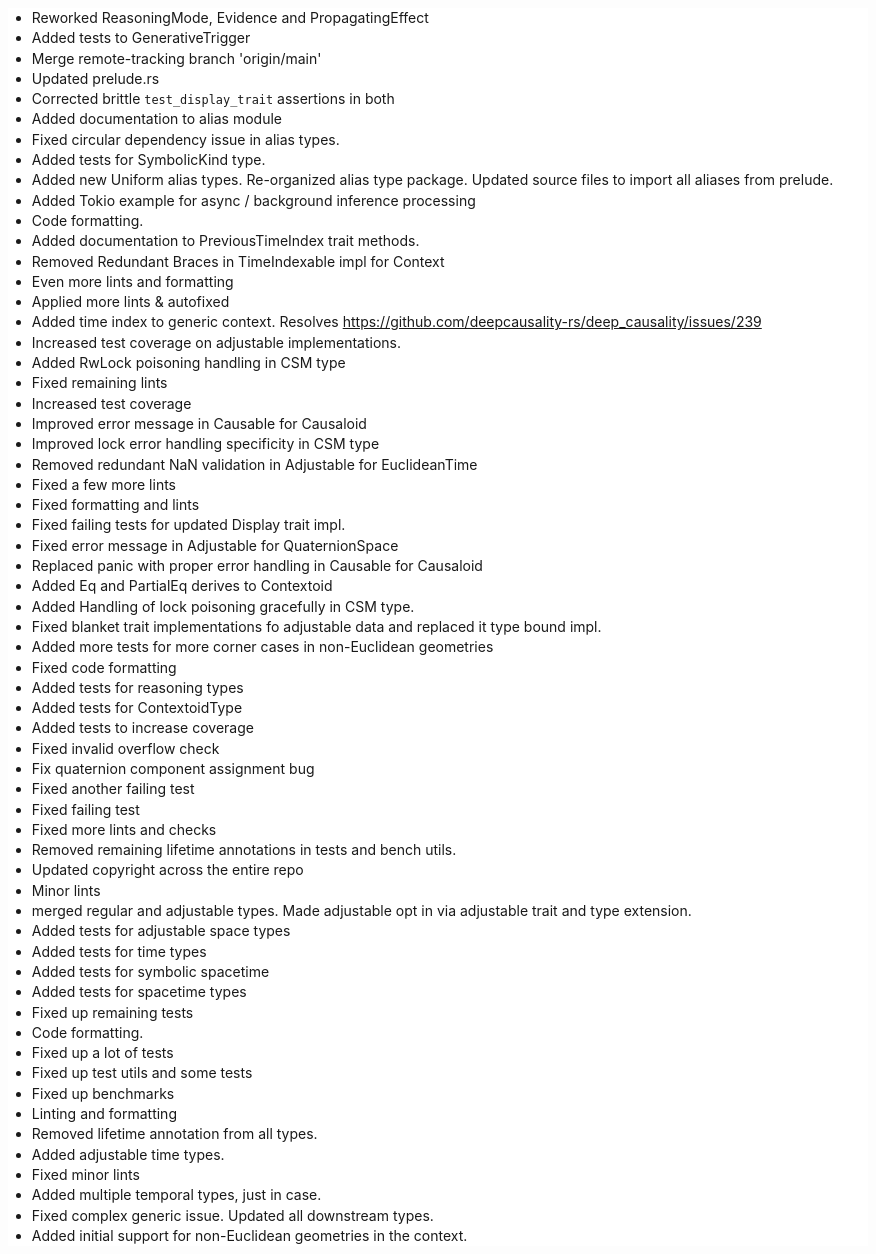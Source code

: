 - Reworked ReasoningMode, Evidence and PropagatingEffect
- Added tests to GenerativeTrigger
- Merge remote-tracking branch 'origin/main'
- Updated prelude.rs
- Corrected brittle `test_display_trait` assertions in both
- Added documentation to alias module
- Fixed circular dependency issue in alias types.
- Added tests for SymbolicKind type.
- Added new Uniform alias types. Re-organized alias type package. Updated source files to import all aliases from prelude.
- Added Tokio example for async / background inference processing
- Code formatting.
- Added documentation to PreviousTimeIndex trait methods.
- Removed Redundant Braces in TimeIndexable impl for Context
- Even more lints and formatting
- Applied more lints & autofixed
- Added time index to generic context. Resolves  https://github.com/deepcausality-rs/deep_causality/issues/239
- Increased test coverage on adjustable implementations.
- Added  RwLock poisoning handling in CSM type
- Fixed remaining lints
- Increased test coverage
- Improved error message in Causable for Causaloid
- Improved lock error handling specificity in CSM type
- Removed redundant NaN validation in Adjustable for EuclideanTime
- Fixed a few more lints
- Fixed formatting and lints
- Fixed failing tests for updated Display trait impl.
- Fixed error message in Adjustable<f64> for QuaternionSpace
- Replaced panic with proper error handling in Causable for Causaloid
- Added Eq and PartialEq derives to Contextoid
- Added Handling of lock poisoning gracefully in CSM type.
- Fixed blanket trait implementations fo adjustable data and replaced it type bound impl.
- Added more tests for more corner cases in non-Euclidean geometries
- Fixed code formatting
- Added tests for reasoning types
- Added tests for ContextoidType
- Added tests to increase coverage
- Fixed invalid overflow check
- Fix quaternion component assignment bug
- Fixed another failing test
- Fixed failing test
- Fixed more lints and checks
- Removed remaining lifetime annotations in tests and bench utils.
- Updated copyright across the entire repo
- Minor lints
- merged regular and adjustable types. Made adjustable opt in via adjustable trait and type extension.
- Added tests for adjustable space types
- Added tests for time types
- Added tests for symbolic spacetime
- Added tests for spacetime types
- Fixed up remaining tests
- Code formatting.
- Fixed up a lot of tests
- Fixed up test utils and some tests
- Fixed up benchmarks
- Linting and formatting
- Removed lifetime annotation from all types.
- Added adjustable time types.
- Fixed minor lints
- Added multiple temporal types, just in case.
- Fixed complex generic issue. Updated all downstream types.
- Added initial support for non-Euclidean geometries in the context.